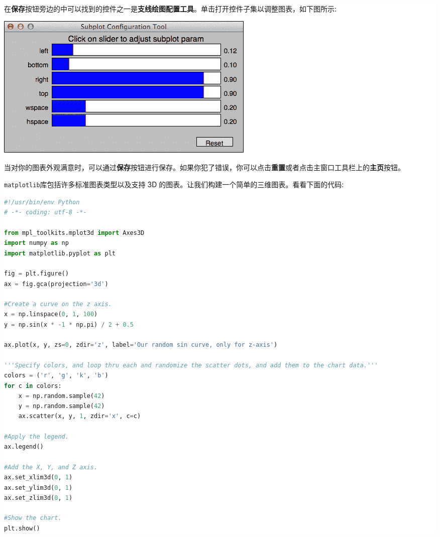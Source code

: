 在**保存**按钮旁边的中可以找到的控件之一是**支线绘图配置工具**。单击打开控件子集以调整图表，如下图所示:

![Creating simple matplotlib charts](img/3334OS_08_15.jpg)

当对你的图表外观满意时，可以通过**保存**按钮进行保存。如果你犯了错误，你可以点击**重置**或者点击主窗口工具栏上的**主页**按钮。

`matplotlib`库包括许多标准图表类型以及支持 3D 的图表。让我们构建一个简单的三维图表。看看下面的代码:

```py
#!/usr/bin/env Python
# -*- coding: utf-8 -*-

from mpl_toolkits.mplot3d import Axes3D
import numpy as np
import matplotlib.pyplot as plt

fig = plt.figure()
ax = fig.gca(projection='3d')

#Create a curve on the z axis.
x = np.linspace(0, 1, 100)
y = np.sin(x * -1 * np.pi) / 2 + 0.5

ax.plot(x, y, zs=0, zdir='z', label='Our random sin curve, only for z-axis')

'''Specify colors, and loop thru each and randomize the scatter dots, and add them to the chart data.'''
colors = ('r', 'g', 'k', 'b')
for c in colors:
    x = np.random.sample(42)
    y = np.random.sample(42)
    ax.scatter(x, y, 1, zdir='x', c=c)

#Apply the legend.
ax.legend()

#Add the X, Y, and Z axis.
ax.set_xlim3d(0, 1)
ax.set_ylim3d(0, 1)
ax.set_zlim3d(0, 1)

#Show the chart.
plt.show()
```
